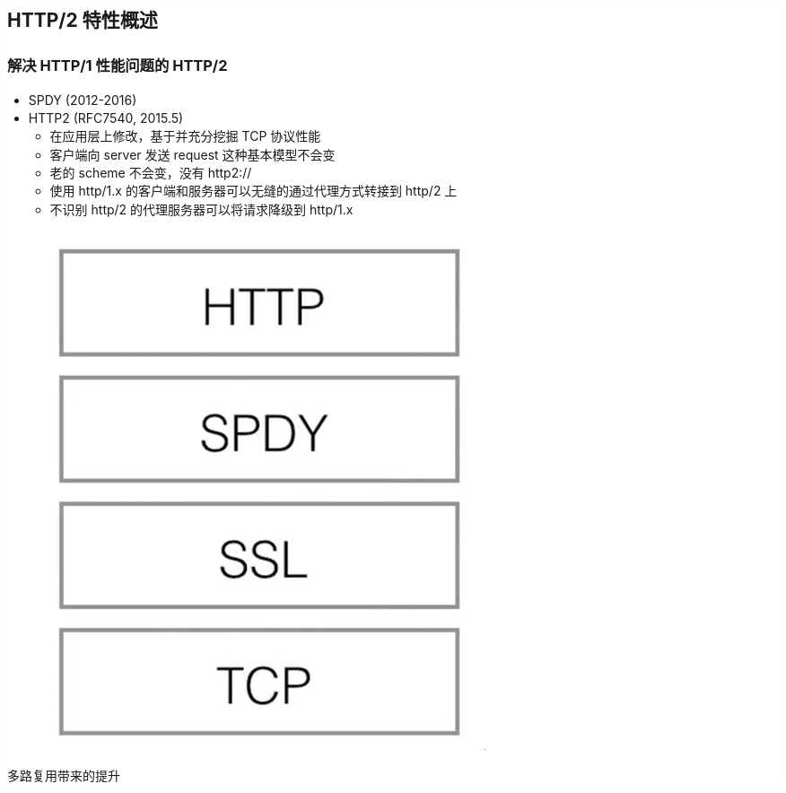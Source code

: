 
## HTTP/2 特性概述

### 解决 HTTP/1 性能问题的 HTTP/2

- SPDY (2012-2016)
- HTTP2 (RFC7540, 2015.5)
  - 在应用层上修改，基于并充分挖掘 TCP 协议性能
  - 客户端向 server 发送 request 这种基本模型不会变
  - 老的 scheme 不会变，没有 http2://
  - 使用 http/1.x 的客户端和服务器可以无缝的通过代理方式转接到 http/2 上
  - 不识别 http/2 的代理服务器可以将请求降级到 http/1.x

![img_4.png](img_4.png)

多路复用带来的提升
